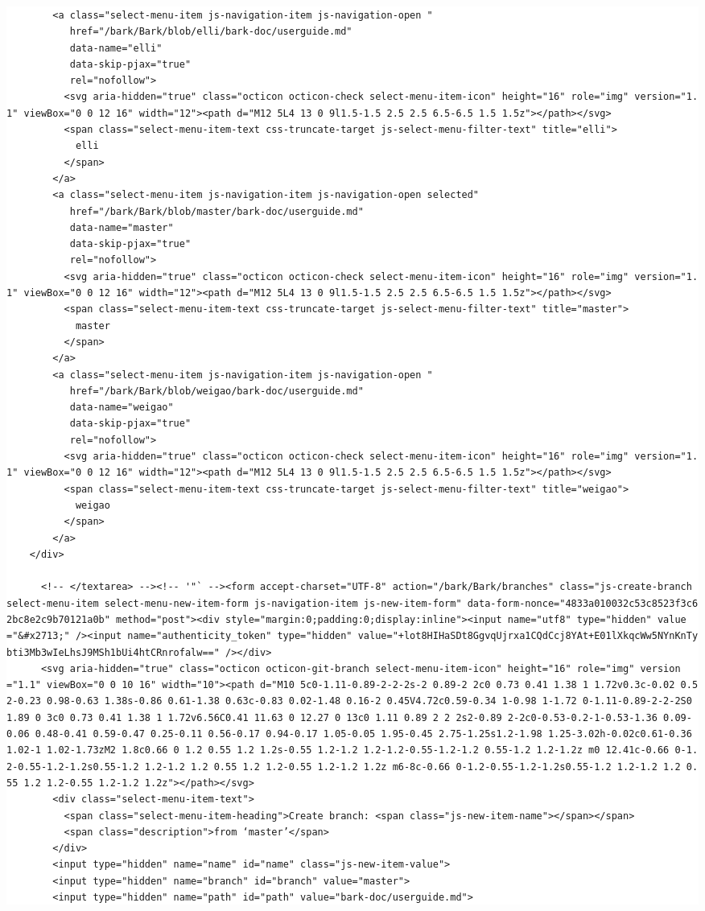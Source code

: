 
            <a class="select-menu-item js-navigation-item js-navigation-open "
               href="/bark/Bark/blob/elli/bark-doc/userguide.md"
               data-name="elli"
               data-skip-pjax="true"
               rel="nofollow">
              <svg aria-hidden="true" class="octicon octicon-check select-menu-item-icon" height="16" role="img" version="1.1" viewBox="0 0 12 16" width="12"><path d="M12 5L4 13 0 9l1.5-1.5 2.5 2.5 6.5-6.5 1.5 1.5z"></path></svg>
              <span class="select-menu-item-text css-truncate-target js-select-menu-filter-text" title="elli">
                elli
              </span>
            </a>
            <a class="select-menu-item js-navigation-item js-navigation-open selected"
               href="/bark/Bark/blob/master/bark-doc/userguide.md"
               data-name="master"
               data-skip-pjax="true"
               rel="nofollow">
              <svg aria-hidden="true" class="octicon octicon-check select-menu-item-icon" height="16" role="img" version="1.1" viewBox="0 0 12 16" width="12"><path d="M12 5L4 13 0 9l1.5-1.5 2.5 2.5 6.5-6.5 1.5 1.5z"></path></svg>
              <span class="select-menu-item-text css-truncate-target js-select-menu-filter-text" title="master">
                master
              </span>
            </a>
            <a class="select-menu-item js-navigation-item js-navigation-open "
               href="/bark/Bark/blob/weigao/bark-doc/userguide.md"
               data-name="weigao"
               data-skip-pjax="true"
               rel="nofollow">
              <svg aria-hidden="true" class="octicon octicon-check select-menu-item-icon" height="16" role="img" version="1.1" viewBox="0 0 12 16" width="12"><path d="M12 5L4 13 0 9l1.5-1.5 2.5 2.5 6.5-6.5 1.5 1.5z"></path></svg>
              <span class="select-menu-item-text css-truncate-target js-select-menu-filter-text" title="weigao">
                weigao
              </span>
            </a>
        </div>

          <!-- </textarea> --><!-- '"` --><form accept-charset="UTF-8" action="/bark/Bark/branches" class="js-create-branch select-menu-item select-menu-new-item-form js-navigation-item js-new-item-form" data-form-nonce="4833a010032c53c8523f3c62bc8e2c9b70121a0b" method="post"><div style="margin:0;padding:0;display:inline"><input name="utf8" type="hidden" value="&#x2713;" /><input name="authenticity_token" type="hidden" value="+lot8HIHaSDt8GgvqUjrxa1CQdCcj8YAt+E01lXkqcWw5NYnKnTybti3Mb3wIeLhsJ9MSh1bUi4htCRnrofalw==" /></div>
          <svg aria-hidden="true" class="octicon octicon-git-branch select-menu-item-icon" height="16" role="img" version="1.1" viewBox="0 0 10 16" width="10"><path d="M10 5c0-1.11-0.89-2-2-2s-2 0.89-2 2c0 0.73 0.41 1.38 1 1.72v0.3c-0.02 0.52-0.23 0.98-0.63 1.38s-0.86 0.61-1.38 0.63c-0.83 0.02-1.48 0.16-2 0.45V4.72c0.59-0.34 1-0.98 1-1.72 0-1.11-0.89-2-2-2S0 1.89 0 3c0 0.73 0.41 1.38 1 1.72v6.56C0.41 11.63 0 12.27 0 13c0 1.11 0.89 2 2 2s2-0.89 2-2c0-0.53-0.2-1-0.53-1.36 0.09-0.06 0.48-0.41 0.59-0.47 0.25-0.11 0.56-0.17 0.94-0.17 1.05-0.05 1.95-0.45 2.75-1.25s1.2-1.98 1.25-3.02h-0.02c0.61-0.36 1.02-1 1.02-1.73zM2 1.8c0.66 0 1.2 0.55 1.2 1.2s-0.55 1.2-1.2 1.2-1.2-0.55-1.2-1.2 0.55-1.2 1.2-1.2z m0 12.41c-0.66 0-1.2-0.55-1.2-1.2s0.55-1.2 1.2-1.2 1.2 0.55 1.2 1.2-0.55 1.2-1.2 1.2z m6-8c-0.66 0-1.2-0.55-1.2-1.2s0.55-1.2 1.2-1.2 1.2 0.55 1.2 1.2-0.55 1.2-1.2 1.2z"></path></svg>
            <div class="select-menu-item-text">
              <span class="select-menu-item-heading">Create branch: <span class="js-new-item-name"></span></span>
              <span class="description">from ‘master’</span>
            </div>
            <input type="hidden" name="name" id="name" class="js-new-item-value">
            <input type="hidden" name="branch" id="branch" value="master">
            <input type="hidden" name="path" id="path" value="bark-doc/userguide.md">
</form>
      </div>
